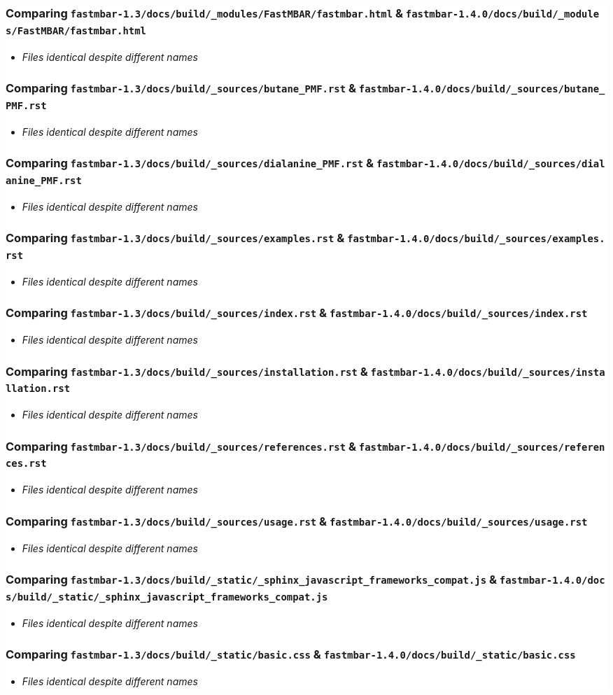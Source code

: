 ### Comparing `fastmbar-1.3/docs/build/_modules/FastMBAR/fastmbar.html` & `fastmbar-1.4.0/docs/build/_modules/FastMBAR/fastmbar.html`

 * *Files identical despite different names*

### Comparing `fastmbar-1.3/docs/build/_sources/butane_PMF.rst` & `fastmbar-1.4.0/docs/build/_sources/butane_PMF.rst`

 * *Files identical despite different names*

### Comparing `fastmbar-1.3/docs/build/_sources/dialanine_PMF.rst` & `fastmbar-1.4.0/docs/build/_sources/dialanine_PMF.rst`

 * *Files identical despite different names*

### Comparing `fastmbar-1.3/docs/build/_sources/examples.rst` & `fastmbar-1.4.0/docs/build/_sources/examples.rst`

 * *Files identical despite different names*

### Comparing `fastmbar-1.3/docs/build/_sources/index.rst` & `fastmbar-1.4.0/docs/build/_sources/index.rst`

 * *Files identical despite different names*

### Comparing `fastmbar-1.3/docs/build/_sources/installation.rst` & `fastmbar-1.4.0/docs/build/_sources/installation.rst`

 * *Files identical despite different names*

### Comparing `fastmbar-1.3/docs/build/_sources/references.rst` & `fastmbar-1.4.0/docs/build/_sources/references.rst`

 * *Files identical despite different names*

### Comparing `fastmbar-1.3/docs/build/_sources/usage.rst` & `fastmbar-1.4.0/docs/build/_sources/usage.rst`

 * *Files identical despite different names*

### Comparing `fastmbar-1.3/docs/build/_static/_sphinx_javascript_frameworks_compat.js` & `fastmbar-1.4.0/docs/build/_static/_sphinx_javascript_frameworks_compat.js`

 * *Files identical despite different names*

### Comparing `fastmbar-1.3/docs/build/_static/basic.css` & `fastmbar-1.4.0/docs/build/_static/basic.css`

 * *Files identical despite different names*
